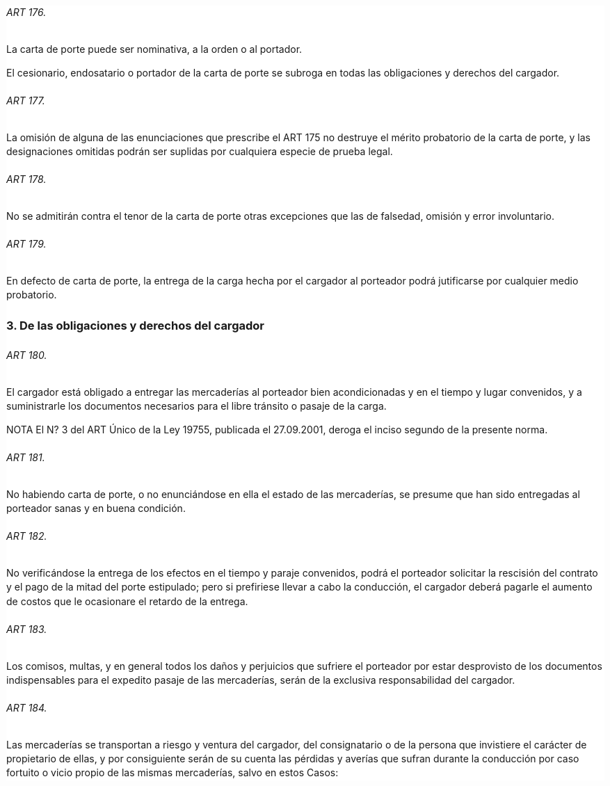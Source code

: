 ###### ART 176.

La carta de porte puede ser nominativa, a la orden o al portador.

El cesionario, endosatario o portador de la carta de porte se subroga en todas las obligaciones y derechos del cargador.

###### ART 177.

La omisión de alguna de las enunciaciones que prescribe el ART 175 no destruye el mérito probatorio de la carta de porte, y las designaciones omitidas podrán ser suplidas por cualquiera especie de prueba legal.

###### ART 178.

No se admitirán contra el tenor de la carta de porte otras excepciones que las de falsedad, omisión y error involuntario.

###### ART 179.

En defecto de carta de porte, la entrega de la carga hecha por el cargador al porteador podrá jutificarse por cualquier medio probatorio.

### 3. De las obligaciones y derechos del cargador 

###### ART 180. 

El cargador está obligado a entregar las mercaderías al porteador bien acondicionadas y en el tiempo y lugar convenidos, y a suministrarle los documentos necesarios para el libre tránsito o pasaje de la carga.

NOTA El N? 3 del ART Único de la Ley 19755, publicada el 27.09.2001, deroga el inciso segundo de la presente norma.

###### ART 181.

No habiendo carta de porte, o no enunciándose en ella el estado de las mercaderías, se presume que han sido entregadas al porteador sanas y en buena condición.

###### ART 182.

No verificándose la entrega de los efectos en el tiempo y paraje convenidos, podrá el porteador solicitar la rescisión del contrato y el pago de la mitad del porte estipulado; pero si prefiriese llevar a cabo la conducción, el cargador deberá pagarle el aumento de costos que le ocasionare el retardo de la entrega.

###### ART 183.

Los comisos, multas, y en general todos los daños y perjuicios que sufriere el porteador por estar desprovisto de los documentos indispensables para el expedito pasaje de las mercaderías, serán de la exclusiva responsabilidad del cargador.

###### ART 184.

Las mercaderías se transportan a riesgo y ventura del cargador, del consignatario o de la persona que invistiere el carácter de propietario de ellas, y por consiguiente serán de su cuenta las pérdidas y averías que sufran durante la conducción por caso fortuito o vicio propio de las mismas mercaderías, salvo en estos Casos:
